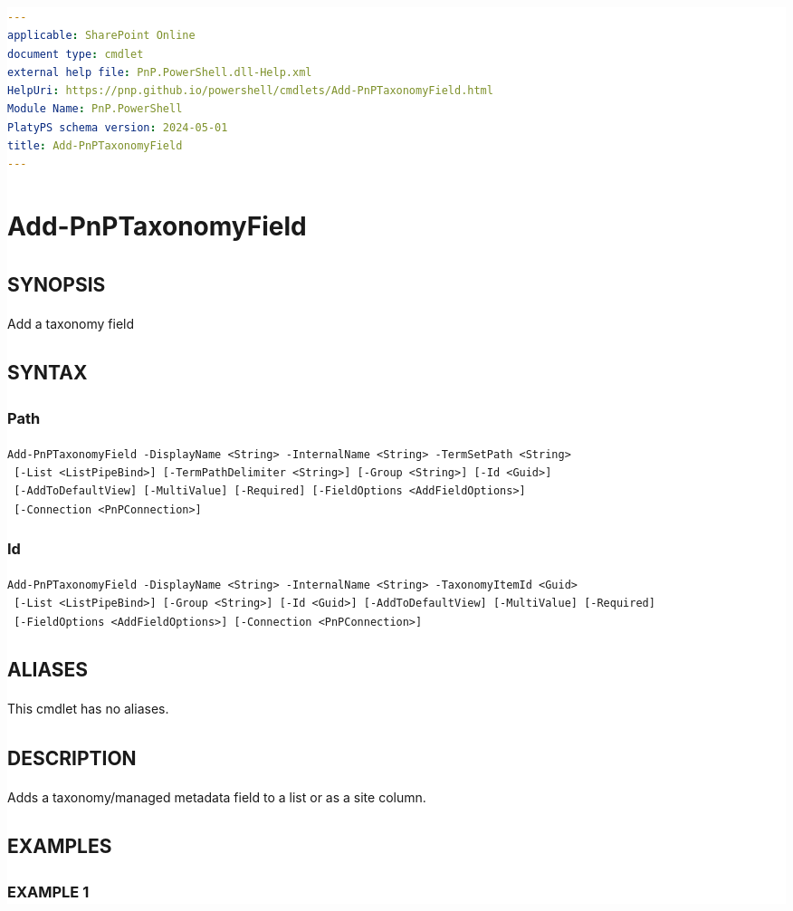 ```yaml
---
applicable: SharePoint Online
document type: cmdlet
external help file: PnP.PowerShell.dll-Help.xml
HelpUri: https://pnp.github.io/powershell/cmdlets/Add-PnPTaxonomyField.html
Module Name: PnP.PowerShell
PlatyPS schema version: 2024-05-01
title: Add-PnPTaxonomyField
---
```


# Add-PnPTaxonomyField

## SYNOPSIS

Add a taxonomy field

## SYNTAX

### Path

```
Add-PnPTaxonomyField -DisplayName <String> -InternalName <String> -TermSetPath <String>
 [-List <ListPipeBind>] [-TermPathDelimiter <String>] [-Group <String>] [-Id <Guid>]
 [-AddToDefaultView] [-MultiValue] [-Required] [-FieldOptions <AddFieldOptions>]
 [-Connection <PnPConnection>]
```

### Id

```
Add-PnPTaxonomyField -DisplayName <String> -InternalName <String> -TaxonomyItemId <Guid>
 [-List <ListPipeBind>] [-Group <String>] [-Id <Guid>] [-AddToDefaultView] [-MultiValue] [-Required]
 [-FieldOptions <AddFieldOptions>] [-Connection <PnPConnection>]
```

## ALIASES

This cmdlet has no aliases.

## DESCRIPTION

Adds a taxonomy/managed metadata field to a list or as a site column.

## EXAMPLES

### EXAMPLE 1
